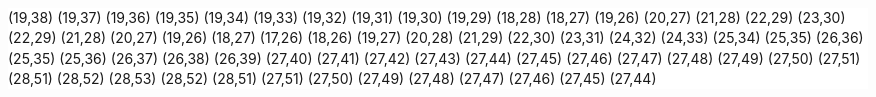 (19,38)
(19,37)
(19,36)
(19,35)
(19,34)
(19,33)
(19,32)
(19,31)
(19,30)
(19,29)
(18,28)
(18,27)
(19,26)
(20,27)
(21,28)
(22,29)
(23,30)
(22,29)
(21,28)
(20,27)
(19,26)
(18,27)
(17,26)
(18,26)
(19,27)
(20,28)
(21,29)
(22,30)
(23,31)
(24,32)
(24,33)
(25,34)
(25,35)
(26,36)
(25,35)
(25,36)
(26,37)
(26,38)
(26,39)
(27,40)
(27,41)
(27,42)
(27,43)
(27,44)
(27,45)
(27,46)
(27,47)
(27,48)
(27,49)
(27,50)
(27,51)
(28,51)
(28,52)
(28,53)
(28,52)
(28,51)
(27,51)
(27,50)
(27,49)
(27,48)
(27,47)
(27,46)
(27,45)
(27,44)